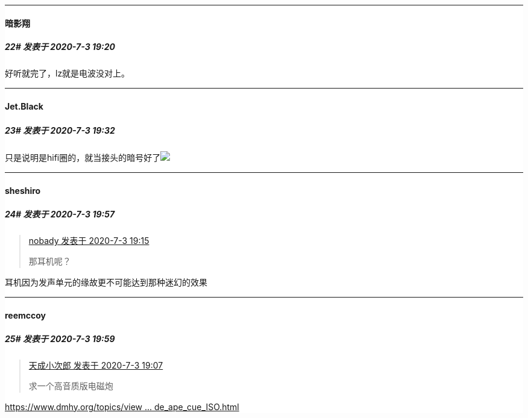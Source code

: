 

-----

####  暗影翔  
##### 22#       发表于 2020-7-3 19:20




好听就完了，lz就是电波没对上。







-----

####  Jet.Black  
##### 23#       发表于 2020-7-3 19:32




只是说明是hifi圈的，就当接头的暗号好了<img src="https://static.saraba1st.com/image/smiley/face2017/065.png" referrerpolicy="no-referrer">







-----

####  sheshiro  
##### 24#       发表于 2020-7-3 19:57



<blockquote><a href="httphttps://bbs.saraba1st.com/2b/forum.php?mod=redirect&amp;goto=findpost&amp;pid=48054026&amp;ptid=1945667" target="_blank">nobady 发表于 2020-7-3 19:15</a>

那耳机呢？</blockquote>
耳机因为发声单元的缘故更不可能达到那种迷幻的效果







-----

####  reemccoy  
##### 25#       发表于 2020-7-3 19:59



<blockquote><a href="httphttps://bbs.saraba1st.com/2b/forum.php?mod=redirect&amp;goto=findpost&amp;pid=48053924&amp;ptid=1945667" target="_blank">天成小次郎 发表于 2020-7-3 19:07</a>

求一个高音质版电磁炮</blockquote>
[https://www.dmhy.org/topics/view ... de_ape_cue_ISO.html](https://www.dmhy.org/topics/view/157956_EAC_091104_TV_OP_only_my_railgun_DVD_fripSide_ape_cue_ISO.html)

